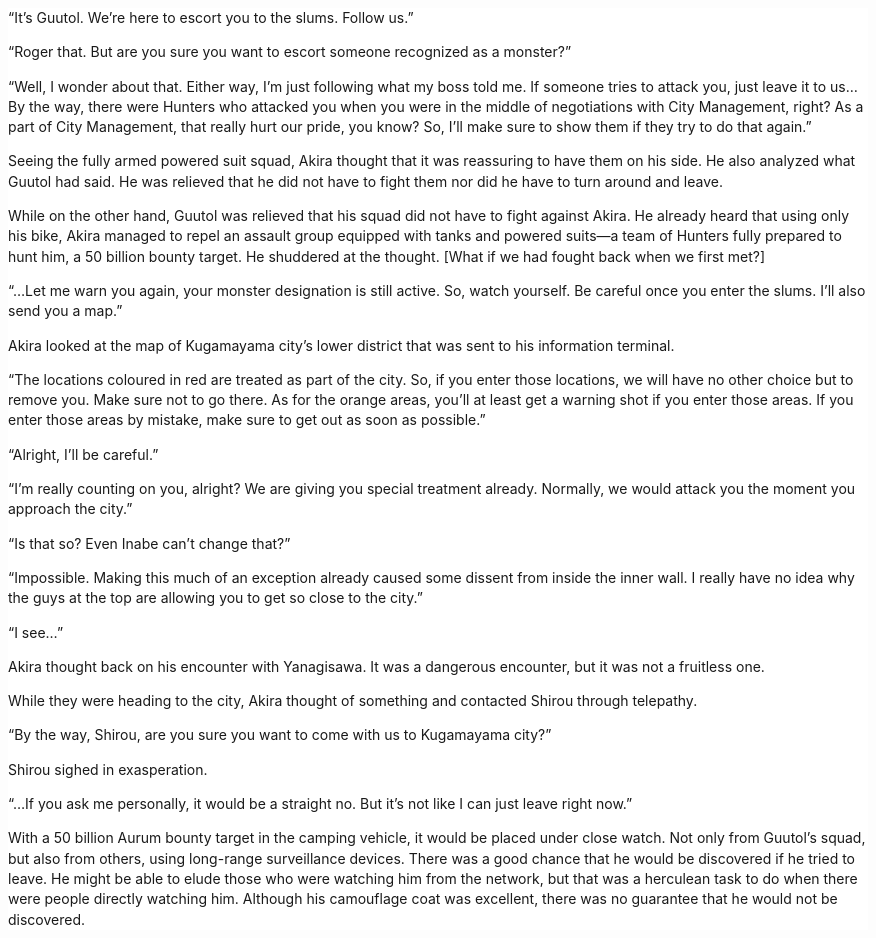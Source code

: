 “It’s Guutol. We’re here to escort you to the slums. Follow us.”

“Roger that. But are you sure you want to escort someone recognized as a monster?”

“Well, I wonder about that. Either way, I’m just following what my boss told me. If someone tries to attack you, just leave it to us… By the way, there were Hunters who attacked you when you were in the middle of negotiations with City Management, right? As a part of City Management, that really hurt our pride, you know? So, I’ll make sure to show them if they try to do that again.”

Seeing the fully armed powered suit squad, Akira thought that it was reassuring to have them on his side. He also analyzed what Guutol had said. He was relieved that he did not have to fight them nor did he have to turn around and leave.

While on the other hand, Guutol was relieved that his squad did not have to fight against Akira. He already heard that using only his bike, Akira managed to repel an assault group equipped with tanks and powered suits—a team of Hunters fully prepared to hunt him, a 50 billion bounty target. He shuddered at the thought. [What if we had fought back when we first met?]

“…Let me warn you again, your monster designation is still active. So, watch yourself. Be careful once you enter the slums. I’ll also send you a map.”

Akira looked at the map of Kugamayama city’s lower district that was sent to his information terminal.

“The locations coloured in red are treated as part of the city. So, if you enter those locations, we will have no other choice but to remove you. Make sure not to go there. As for the orange areas, you’ll at least get a warning shot if you enter those areas. If you enter those areas by mistake, make sure to get out as soon as possible.”

“Alright, I’ll be careful.”

“I’m really counting on you, alright? We are giving you special treatment already. Normally, we would attack you the moment you approach the city.”

“Is that so? Even Inabe can’t change that?”

“Impossible. Making this much of an exception already caused some dissent from inside the inner wall. I really have no idea why the guys at the top are allowing you to get so close to the city.”

“I see…”

Akira thought back on his encounter with Yanagisawa. It was a dangerous encounter, but it was not a fruitless one.

While they were heading to the city, Akira thought of something and contacted Shirou through telepathy.

“By the way, Shirou, are you sure you want to come with us to Kugamayama city?”

Shirou sighed in exasperation.

“…If you ask me personally, it would be a straight no. But it’s not like I can just leave right now.”

With a 50 billion Aurum bounty target in the camping vehicle, it would be placed under close watch. Not only from Guutol’s squad, but also from others, using long-range surveillance devices. There was a good chance that he would be discovered if he tried to leave. He might be able to elude those who were watching him from the network, but that was a herculean task to do when there were people directly watching him. Although his camouflage coat was excellent, there was no guarantee that he would not be discovered.
